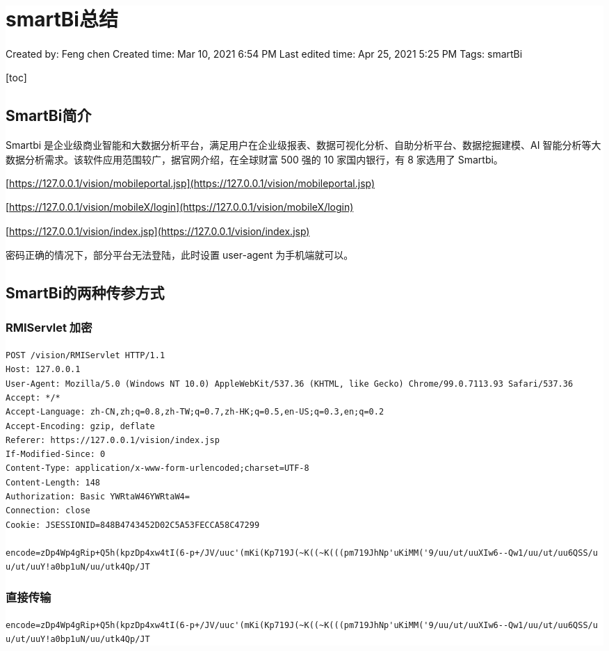 # smartBi总结

Created by: Feng chen
Created time: Mar 10, 2021 6:54 PM
Last edited time: Apr 25, 2021 5:25 PM
Tags: smartBi

[toc]

## SmartBi简介

Smartbi 是企业级商业智能和大数据分析平台，满足用户在企业级报表、数据可视化分析、自助分析平台、数据挖掘建模、AI 智能分析等大数据分析需求。该软件应用范围较广，据官网介绍，在全球财富 500 强的 10 家国内银行，有 8 家选用了 Smartbi。

[https://127.0.0.1/vision/mobileportal.jsp](https://127.0.0.1/vision/mobileportal.jsp)

[https://127.0.0.1/vision/mobileX/login](https://127.0.0.1/vision/mobileX/login)

[https://127.0.0.1/vision/index.jsp](https://127.0.0.1/vision/index.jsp)

密码正确的情况下，部分平台无法登陆，此时设置 user-agent 为手机端就可以。

## SmartBi的两种传参方式

### RMIServlet 加密

```
POST /vision/RMIServlet HTTP/1.1
Host: 127.0.0.1
User-Agent: Mozilla/5.0 (Windows NT 10.0) AppleWebKit/537.36 (KHTML, like Gecko) Chrome/99.0.7113.93 Safari/537.36
Accept: */*
Accept-Language: zh-CN,zh;q=0.8,zh-TW;q=0.7,zh-HK;q=0.5,en-US;q=0.3,en;q=0.2
Accept-Encoding: gzip, deflate
Referer: https://127.0.0.1/vision/index.jsp
If-Modified-Since: 0
Content-Type: application/x-www-form-urlencoded;charset=UTF-8
Content-Length: 148
Authorization: Basic YWRtaW46YWRtaW4=
Connection: close
Cookie: JSESSIONID=848B4743452D02C5A53FECCA58C47299

encode=zDp4Wp4gRip+Q5h(kpzDp4xw4tI(6-p+/JV/uuc'(mKi(Kp719J(~K((~K(((pm719JhNp'uKiMM('9/uu/ut/uuXIw6--Qw1/uu/ut/uu6QSS/uu/ut/uuY!a0bp1uN/uu/utk4Qp/JT
```

### 直接传输

```
encode=zDp4Wp4gRip+Q5h(kpzDp4xw4tI(6-p+/JV/uuc'(mKi(Kp719J(~K((~K(((pm719JhNp'uKiMM('9/uu/ut/uuXIw6--Qw1/uu/ut/uu6QSS/uu/ut/uuY!a0bp1uN/uu/utk4Qp/JT
```
